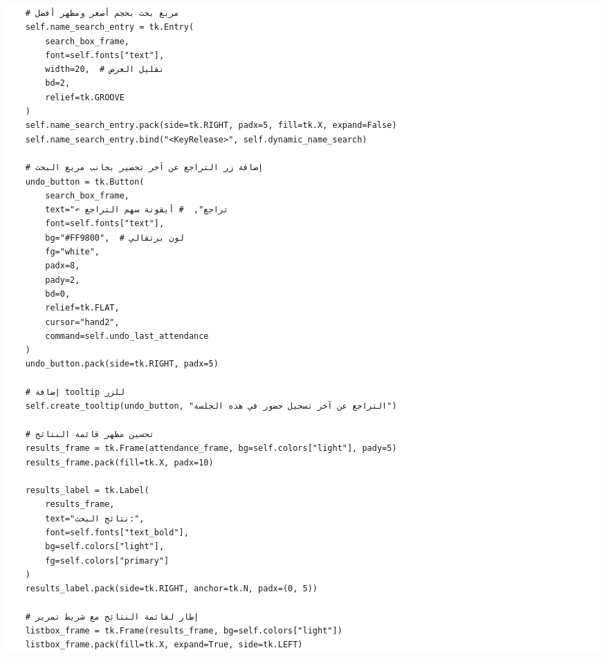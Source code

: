         # مربع بحث بحجم أصغر ومظهر أفضل
        self.name_search_entry = tk.Entry(
            search_box_frame,
            font=self.fonts["text"],
            width=20,  # تقليل العرض
            bd=2,
            relief=tk.GROOVE
        )
        self.name_search_entry.pack(side=tk.RIGHT, padx=5, fill=tk.X, expand=False)
        self.name_search_entry.bind("<KeyRelease>", self.dynamic_name_search)

        # إضافة زر التراجع عن آخر تحضير بجانب مربع البحث
        undo_button = tk.Button(
            search_box_frame,
            text="↶ تراجع",  # أيقونة سهم التراجع
            font=self.fonts["text"],
            bg="#FF9800",  # لون برتقالي
            fg="white",
            padx=8,
            pady=2,
            bd=0,
            relief=tk.FLAT,
            cursor="hand2",
            command=self.undo_last_attendance
        )
        undo_button.pack(side=tk.RIGHT, padx=5)

        # إضافة tooltip للزر
        self.create_tooltip(undo_button, "التراجع عن آخر تسجيل حضور في هذه الجلسة")

        # تحسين مظهر قائمة النتائج
        results_frame = tk.Frame(attendance_frame, bg=self.colors["light"], pady=5)
        results_frame.pack(fill=tk.X, padx=10)

        results_label = tk.Label(
            results_frame,
            text="نتائج البحث:",
            font=self.fonts["text_bold"],
            bg=self.colors["light"],
            fg=self.colors["primary"]
        )
        results_label.pack(side=tk.RIGHT, anchor=tk.N, padx=(0, 5))

        # إطار لقائمة النتائج مع شريط تمرير
        listbox_frame = tk.Frame(results_frame, bg=self.colors["light"])
        listbox_frame.pack(fill=tk.X, expand=True, side=tk.LEFT)
